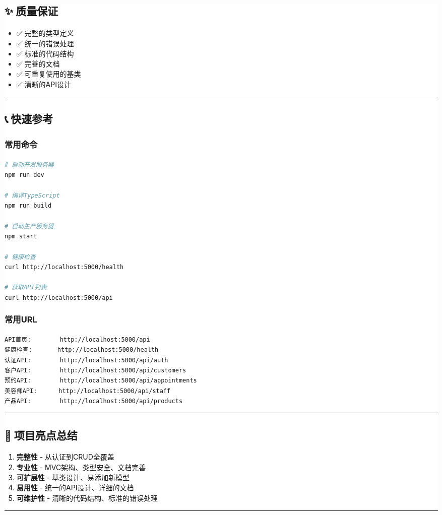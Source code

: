 
## ✨ 质量保证

- ✅ 完整的类型定义
- ✅ 统一的错误处理
- ✅ 标准的代码结构
- ✅ 完善的文档
- ✅ 可重复使用的基类
- ✅ 清晰的API设计

---

## 📞 快速参考

### 常用命令
```bash
# 启动开发服务器
npm run dev

# 编译TypeScript
npm run build

# 启动生产服务器
npm start

# 健康检查
curl http://localhost:5000/health

# 获取API列表
curl http://localhost:5000/api
```

### 常用URL
```
API首页:        http://localhost:5000/api
健康检查:       http://localhost:5000/health
认证API:        http://localhost:5000/api/auth
客户API:        http://localhost:5000/api/customers
预约API:        http://localhost:5000/api/appointments
美容师API:      http://localhost:5000/api/staff
产品API:        http://localhost:5000/api/products
```

---

## 🎉 项目亮点总结

1. **完整性** - 从认证到CRUD全覆盖
2. **专业性** - MVC架构、类型安全、文档完善
3. **可扩展性** - 基类设计、易添加新模型
4. **易用性** - 统一的API设计、详细的文档
5. **可维护性** - 清晰的代码结构、标准的错误处理

---